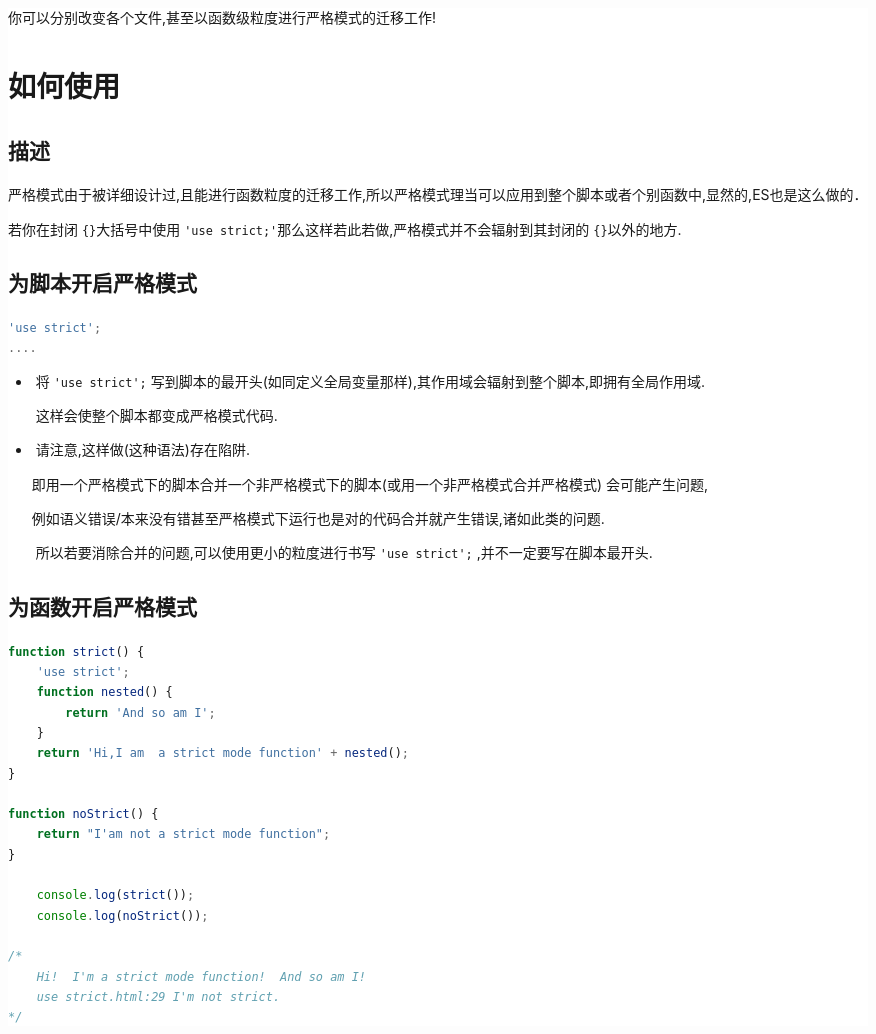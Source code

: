 你可以分别改变各个文件,甚至以函数级粒度进行严格模式的迁移工作!



# 如何使用



## 描述

严格模式由于被详细设计过,且能进行函数粒度的迁移工作,所以严格模式理当可以应用到整个脚本或者个别函数中,显然的,ES也是这么做的．

若你在封闭 `{}`大括号中使用 `'use strict;'`那么这样若此若做,严格模式并不会辐射到其封闭的 `{}`以外的地方.

## 为脚本开启严格模式

```js
'use strict';
....
```

- ​    将 `'use strict';` 写到脚本的最开头(如同定义全局变量那样),其作用域会辐射到整个脚本,即拥有全局作用域.

  ​	这样会使整个脚本都变成严格模式代码.

- ​    请注意,这样做(这种语法)存在陷阱. 

  ​    即用一个严格模式下的脚本合并一个非严格模式下的脚本(或用一个非严格模式合并严格模式) 会可能产生问题,

  ​	例如语义错误/本来没有错甚至严格模式下运行也是对的代码合并就产生错误,诸如此类的问题.

  ​	所以若要消除合并的问题,可以使用更小的粒度进行书写 `'use strict';` ,并不一定要写在脚本最开头.

## 为函数开启严格模式

```js
function strict() {
    'use strict';
    function nested() {
        return 'And so am I';
    }
    return 'Hi,I am  a strict mode function' + nested();
}

function noStrict() {
    return "I'am not a strict mode function";
}

	console.log(strict());
	console.log(noStrict());

/* 
    Hi!  I'm a strict mode function!  And so am I!
    use strict.html:29 I'm not strict.
*/
```
